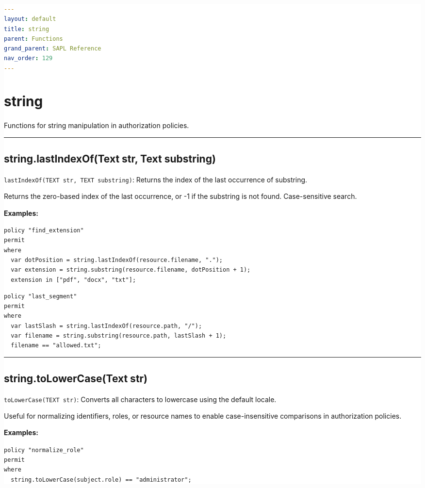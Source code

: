 ```yaml
---
layout: default
title: string
parent: Functions
grand_parent: SAPL Reference
nav_order: 129
---
```

# string

Functions for string manipulation in authorization policies.



---

## string.lastIndexOf(Text str, Text substring)

```lastIndexOf(TEXT str, TEXT substring)```: Returns the index of the last occurrence of substring.

Returns the zero-based index of the last occurrence, or -1 if the substring is not found.
Case-sensitive search.

**Examples:**
```sapl
policy "find_extension"
permit
where
  var dotPosition = string.lastIndexOf(resource.filename, ".");
  var extension = string.substring(resource.filename, dotPosition + 1);
  extension in ["pdf", "docx", "txt"];
```

```sapl
policy "last_segment"
permit
where
  var lastSlash = string.lastIndexOf(resource.path, "/");
  var filename = string.substring(resource.path, lastSlash + 1);
  filename == "allowed.txt";
```


---

## string.toLowerCase(Text str)

```toLowerCase(TEXT str)```: Converts all characters to lowercase using the default locale.

Useful for normalizing identifiers, roles, or resource names to enable case-insensitive
comparisons in authorization policies.

**Examples:**
```sapl
policy "normalize_role"
permit
where
  string.toLowerCase(subject.role) == "administrator";
```
